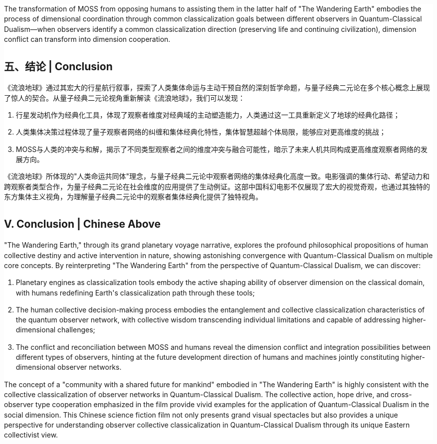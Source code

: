 The transformation of MOSS from opposing humans to assisting them in the latter half of "The Wandering Earth" embodies the process of dimensional coordination through common classicalization goals between different observers in Quantum-Classical Dualism—when observers identify a common classicalization direction (preserving life and continuing civilization), dimension conflict can transform into dimension cooperation.

## 五、结论 | Conclusion

《流浪地球》通过其宏大的行星航行叙事，探索了人类集体命运与主动干预自然的深刻哲学命题，与量子经典二元论在多个核心概念上展现了惊人的契合。从量子经典二元论视角重新解读《流浪地球》，我们可以发现：

1. 行星发动机作为经典化工具，体现了观察者维度对经典域的主动塑造能力，人类通过这一工具重新定义了地球的经典化路径；

2. 人类集体决策过程体现了量子观察者网络的纠缠和集体经典化特性，集体智慧超越个体局限，能够应对更高维度的挑战；

3. MOSS与人类的冲突与和解，揭示了不同类型观察者之间的维度冲突与融合可能性，暗示了未来人机共同构成更高维度观察者网络的发展方向。

《流浪地球》所体现的"人类命运共同体"理念，与量子经典二元论中观察者网络的集体经典化高度一致。电影强调的集体行动、希望动力和跨观察者类型合作，为量子经典二元论在社会维度的应用提供了生动例证。这部中国科幻电影不仅展现了宏大的视觉奇观，也通过其独特的东方集体主义视角，为理解量子经典二元论中的观察者集体经典化提供了独特视角。

## V. Conclusion | Chinese Above

"The Wandering Earth," through its grand planetary voyage narrative, explores the profound philosophical propositions of human collective destiny and active intervention in nature, showing astonishing convergence with Quantum-Classical Dualism on multiple core concepts. By reinterpreting "The Wandering Earth" from the perspective of Quantum-Classical Dualism, we can discover:

1. Planetary engines as classicalization tools embody the active shaping ability of observer dimension on the classical domain, with humans redefining Earth's classicalization path through these tools;

2. The human collective decision-making process embodies the entanglement and collective classicalization characteristics of the quantum observer network, with collective wisdom transcending individual limitations and capable of addressing higher-dimensional challenges;

3. The conflict and reconciliation between MOSS and humans reveal the dimension conflict and integration possibilities between different types of observers, hinting at the future development direction of humans and machines jointly constituting higher-dimensional observer networks.

The concept of a "community with a shared future for mankind" embodied in "The Wandering Earth" is highly consistent with the collective classicalization of observer networks in Quantum-Classical Dualism. The collective action, hope drive, and cross-observer type cooperation emphasized in the film provide vivid examples for the application of Quantum-Classical Dualism in the social dimension. This Chinese science fiction film not only presents grand visual spectacles but also provides a unique perspective for understanding observer collective classicalization in Quantum-Classical Dualism through its unique Eastern collectivist view. 